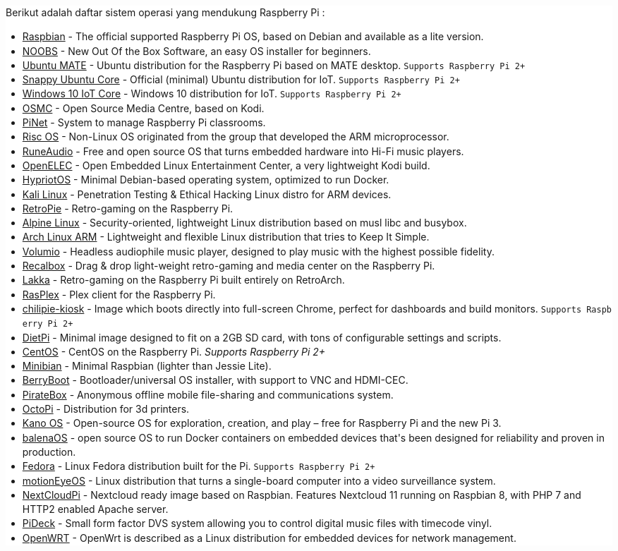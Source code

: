 Berikut adalah daftar sistem operasi yang mendukung Raspberry Pi :


- [Raspbian](https://www.raspberrypi.org/downloads/raspbian/) - The official supported Raspberry Pi OS, based on Debian and available as a lite version.
- [NOOBS](https://www.raspberrypi.org/downloads/noobs/) - New Out Of the Box Software, an easy OS installer for beginners.
- [Ubuntu MATE](https://ubuntu-mate.org/raspberry-pi/) - Ubuntu distribution for the Raspberry Pi based on MATE desktop. `Supports Raspberry Pi 2+`
- [Snappy Ubuntu Core](https://developer.ubuntu.com/core/get-started/raspberry-pi-2-3) - Official (minimal) Ubuntu distribution for IoT. `Supports Raspberry Pi 2+`
- [Windows 10 IoT Core](https://docs.microsoft.com/nl-nl/windows/iot-core/downloads) - Windows 10 distribution for IoT. `Supports Raspberry Pi 2+`
- [OSMC](https://osmc.tv/) - Open Source Media Centre, based on Kodi.
- [PiNet](http://pinet.org.uk/) - System to manage Raspberry Pi classrooms.
- [Risc OS](https://www.riscosopen.org/content/downloads/raspberry-pi) - Non-Linux OS originated from the group that developed the ARM microprocessor.
- [RuneAudio](http://www.runeaudio.com/) - Free and open source OS that turns embedded hardware into Hi-Fi music players.
- [OpenELEC](http://openelec.tv/) - Open Embedded Linux Entertainment Center, a very lightweight Kodi build.
- [HypriotOS](http://blog.hypriot.com/about/) - Minimal Debian-based operating system, optimized to run Docker.
- [Kali Linux](https://www.offensive-security.com/kali-linux-arm-images/) - Penetration Testing & Ethical Hacking Linux distro for ARM devices.
- [RetroPie](https://retropie.org.uk/) - Retro-gaming on the Raspberry Pi.
- [Alpine Linux](https://wiki.alpinelinux.org/wiki/Raspberry_Pi) - Security-oriented, lightweight Linux distribution based on musl libc and busybox.
- [Arch Linux ARM](https://archlinuxarm.org/) - Lightweight and flexible Linux distribution that tries to Keep It Simple.
- [Volumio](https://volumio.org/) - Headless audiophile music player, designed to play music with the highest possible fidelity.
- [Recalbox](https://www.recalbox.com) - Drag & drop light-weight retro-gaming and media center on the Raspberry Pi.
- [Lakka](http://lakka.tv) - Retro-gaming on the Raspberry Pi built entirely on RetroArch.
- [RasPlex](http://www.rasplex.com/) - Plex client for the Raspberry Pi.
- [chilipie-kiosk](https://github.com/futurice/chilipie-kiosk) - Image which boots directly into full-screen Chrome, perfect for dashboards and build monitors. `Supports Raspberry Pi 2+`
- [DietPi](https://github.com/Fourdee/DietPi) - Minimal image designed to fit on a 2GB SD card, with tons of configurable settings and scripts.
- [CentOS](https://wiki.centos.org/SpecialInterestGroup/AltArch/Arm32/RaspberryPi3) - CentOS on the Raspberry Pi. *Supports Raspberry Pi 2+*
- [Minibian](https://minibianpi.wordpress.com/) - Minimal Raspbian (lighter than Jessie Lite).
- [BerryBoot](http://www.berryterminal.com/doku.php/berryboot) - Bootloader/universal OS installer, with support to VNC and HDMI-CEC.
- [PirateBox](https://piratebox.cc/raspberry_pi:diy) - Anonymous offline mobile file-sharing and communications system.
- [OctoPi](https://octopi.octoprint.org/) - Distribution for 3d printers.
- [Kano OS](http://developers.kano.me/downloads/) - Open-source OS for exploration, creation, and play – free for Raspberry Pi and the new Pi 3.
- [balenaOS](https://www.balena.io/os/) - open source OS to run Docker containers on embedded devices that's been designed for reliability and proven in production.
- [Fedora](https://fedoraproject.org/wiki/Raspberry_Pi#Preparing_the_SD_card) - Linux Fedora distribution built for the Pi. `Supports Raspberry Pi 2+`
- [motionEyeOS](https://github.com/ccrisan/motioneyeos/wiki) - Linux distribution that turns a single-board computer into a video surveillance system.
- [NextCloudPi](https://ownyourbits.com/2017/02/13/nextcloud-ready-raspberry-pi-image/) - Nextcloud ready image based on Raspbian. Features Nextcloud 11 running on Raspbian 8, with PHP 7 and HTTP2 enabled Apache server.
- [PiDeck](http://pideck.com/) - Small form factor DVS system allowing you to control digital music files with timecode vinyl.
- [OpenWRT](https://wiki.openwrt.org/toh/raspberry_pi_foundation/raspberry_pi) - OpenWrt is described as a Linux distribution for embedded devices for network management.